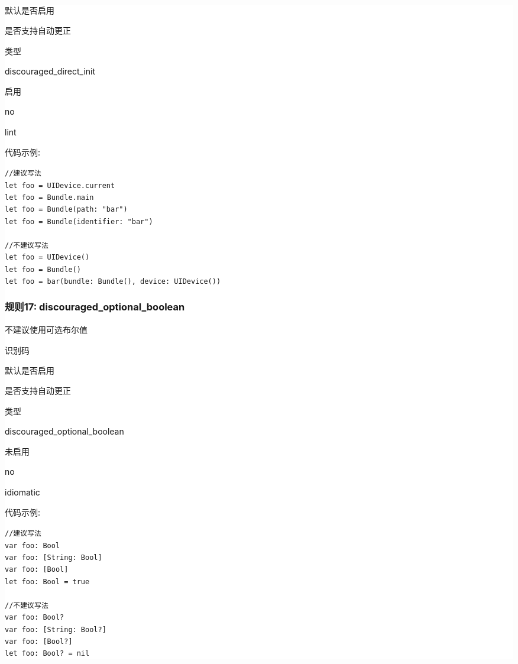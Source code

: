 默认是否启用

是否支持自动更正

类型

discouraged\_direct\_init

启用

no

lint

代码示例:

    //建议写法
    let foo = UIDevice.current
    let foo = Bundle.main
    let foo = Bundle(path: "bar")
    let foo = Bundle(identifier: "bar")
    
    //不建议写法
    let foo = UIDevice()
    let foo = Bundle()
    let foo = bar(bundle: Bundle(), device: UIDevice())
    

### 规则17: discouraged\_optional\_boolean

不建议使用可选布尔值

识别码

默认是否启用

是否支持自动更正

类型

discouraged\_optional\_boolean

未启用

no

idiomatic

代码示例:

    //建议写法
    var foo: Bool
    var foo: [String: Bool]
    var foo: [Bool]
    let foo: Bool = true
    
    //不建议写法
    var foo: Bool?
    var foo: [String: Bool?]
    var foo: [Bool?]
    let foo: Bool? = nil
    
